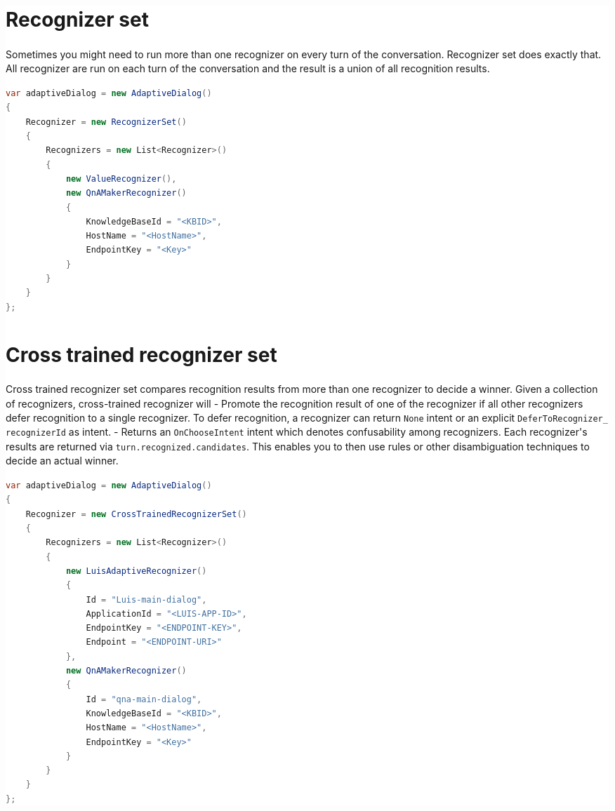 # Recognizer set

Sometimes you might need to run more than one recognizer on every turn of the conversation. Recognizer set does exactly that. All recognizer are run on each turn of the conversation and the result is a union of all recognition results. 

```C#
var adaptiveDialog = new AdaptiveDialog()
{
    Recognizer = new RecognizerSet()
    {
        Recognizers = new List<Recognizer>()
        {
            new ValueRecognizer(),
            new QnAMakerRecognizer()
            {
                KnowledgeBaseId = "<KBID>",
                HostName = "<HostName>",
                EndpointKey = "<Key>"
            }
        }
    }
};
```

# Cross trained recognizer set

Cross trained recognizer set compares recognition results from more than one recognizer to decide a winner. Given a collection of recognizers, cross-trained recognizer will 
    - Promote the recognition result of one of the recognizer if all other recognizers defer recognition to a single recognizer. To defer recognition, a recognizer can return `None` intent or an explicit `DeferToRecognizer_recognizerId` as intent.
    - Returns an `OnChooseIntent` intent which denotes confusability among recognizers. Each recognizer's results are returned via `turn.recognized.candidates`. This enables you to then use rules or other disambiguation techniques to decide an actual winner.

```C#
var adaptiveDialog = new AdaptiveDialog()
{
    Recognizer = new CrossTrainedRecognizerSet()
    {
        Recognizers = new List<Recognizer>()
        {
            new LuisAdaptiveRecognizer()
            {
                Id = "Luis-main-dialog",
                ApplicationId = "<LUIS-APP-ID>",
                EndpointKey = "<ENDPOINT-KEY>",
                Endpoint = "<ENDPOINT-URI>"
            },
            new QnAMakerRecognizer()
            {
                Id = "qna-main-dialog",
                KnowledgeBaseId = "<KBID>",
                HostName = "<HostName>",
                EndpointKey = "<Key>"
            }
        }
    }
};
``` 
